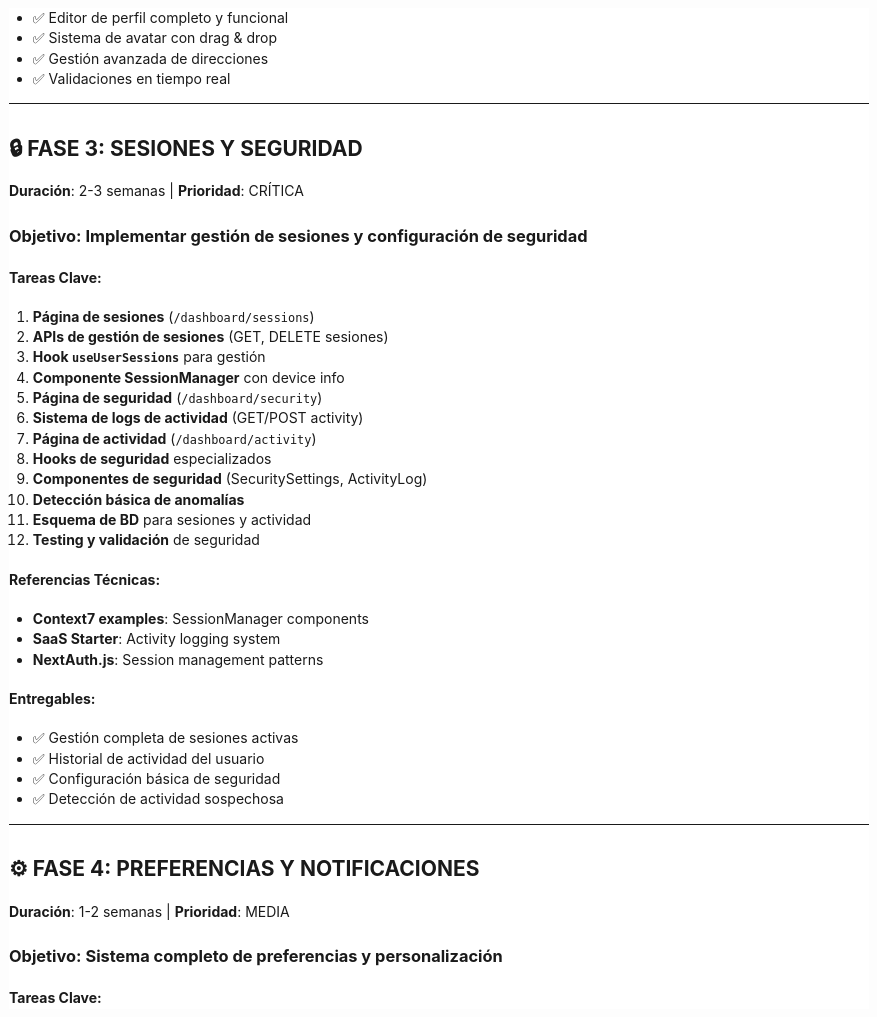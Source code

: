 - ✅ Editor de perfil completo y funcional
- ✅ Sistema de avatar con drag & drop
- ✅ Gestión avanzada de direcciones
- ✅ Validaciones en tiempo real

---

## 🔒 **FASE 3: SESIONES Y SEGURIDAD**

**Duración**: 2-3 semanas | **Prioridad**: CRÍTICA

### **Objetivo**: Implementar gestión de sesiones y configuración de seguridad

#### **Tareas Clave**:

1. **Página de sesiones** (`/dashboard/sessions`)
2. **APIs de gestión de sesiones** (GET, DELETE sesiones)
3. **Hook `useUserSessions`** para gestión
4. **Componente SessionManager** con device info
5. **Página de seguridad** (`/dashboard/security`)
6. **Sistema de logs de actividad** (GET/POST activity)
7. **Página de actividad** (`/dashboard/activity`)
8. **Hooks de seguridad** especializados
9. **Componentes de seguridad** (SecuritySettings, ActivityLog)
10. **Detección básica de anomalías**
11. **Esquema de BD** para sesiones y actividad
12. **Testing y validación** de seguridad

#### **Referencias Técnicas**:

- **Context7 examples**: SessionManager components
- **SaaS Starter**: Activity logging system
- **NextAuth.js**: Session management patterns

#### **Entregables**:

- ✅ Gestión completa de sesiones activas
- ✅ Historial de actividad del usuario
- ✅ Configuración básica de seguridad
- ✅ Detección de actividad sospechosa

---

## ⚙️ **FASE 4: PREFERENCIAS Y NOTIFICACIONES**

**Duración**: 1-2 semanas | **Prioridad**: MEDIA

### **Objetivo**: Sistema completo de preferencias y personalización

#### **Tareas Clave**:
